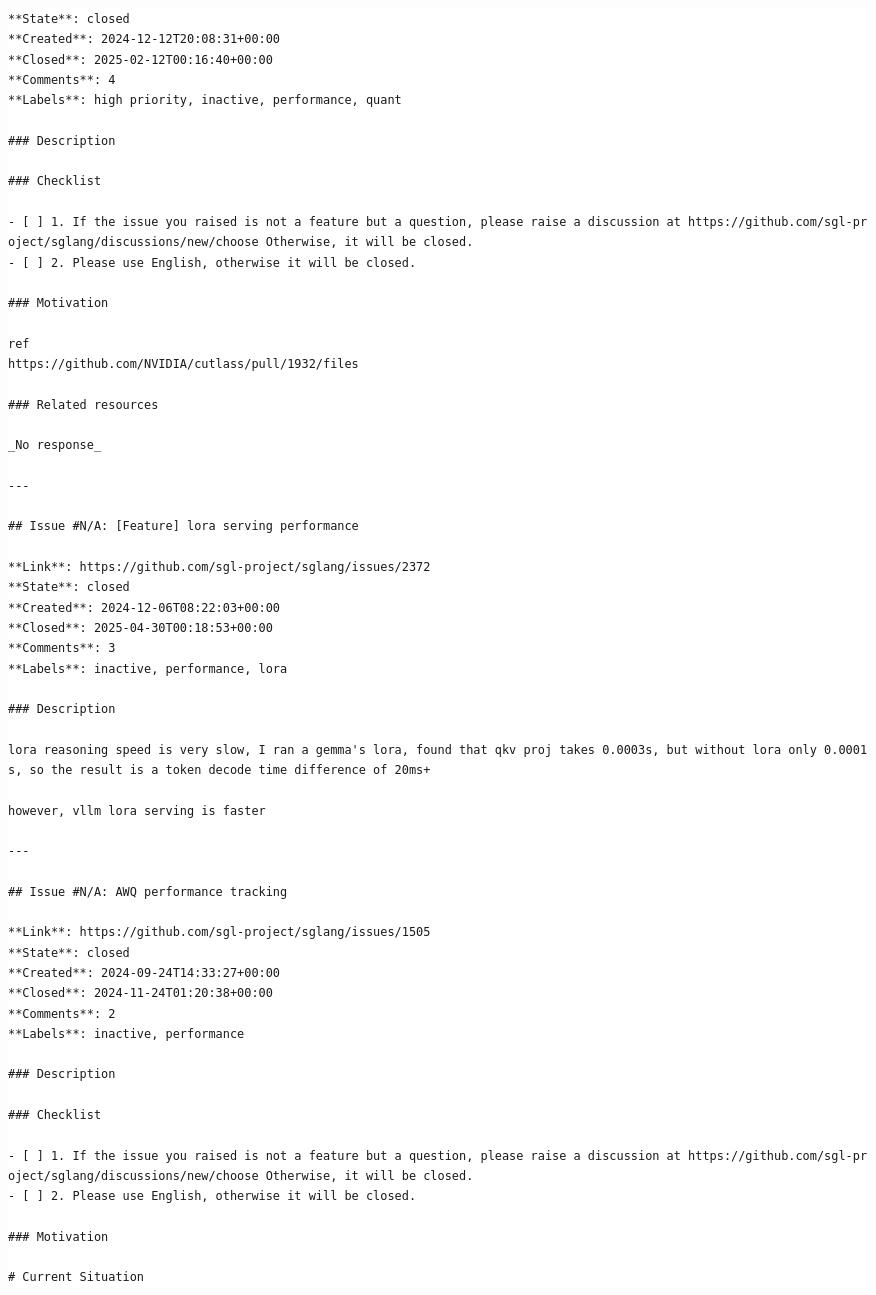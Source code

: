 ```
**State**: closed
**Created**: 2024-12-12T20:08:31+00:00
**Closed**: 2025-02-12T00:16:40+00:00
**Comments**: 4
**Labels**: high priority, inactive, performance, quant

### Description

### Checklist

- [ ] 1. If the issue you raised is not a feature but a question, please raise a discussion at https://github.com/sgl-project/sglang/discussions/new/choose Otherwise, it will be closed.
- [ ] 2. Please use English, otherwise it will be closed.

### Motivation

ref 
https://github.com/NVIDIA/cutlass/pull/1932/files

### Related resources

_No response_

---

## Issue #N/A: [Feature] lora serving performance 

**Link**: https://github.com/sgl-project/sglang/issues/2372
**State**: closed
**Created**: 2024-12-06T08:22:03+00:00
**Closed**: 2025-04-30T00:18:53+00:00
**Comments**: 3
**Labels**: inactive, performance, lora

### Description

lora reasoning speed is very slow, I ran a gemma's lora, found that qkv proj takes 0.0003s, but without lora only 0.0001s, so the result is a token decode time difference of 20ms+

however, vllm lora serving is faster

---

## Issue #N/A: AWQ performance tracking

**Link**: https://github.com/sgl-project/sglang/issues/1505
**State**: closed
**Created**: 2024-09-24T14:33:27+00:00
**Closed**: 2024-11-24T01:20:38+00:00
**Comments**: 2
**Labels**: inactive, performance

### Description

### Checklist

- [ ] 1. If the issue you raised is not a feature but a question, please raise a discussion at https://github.com/sgl-project/sglang/discussions/new/choose Otherwise, it will be closed.
- [ ] 2. Please use English, otherwise it will be closed.

### Motivation

# Current Situation
```